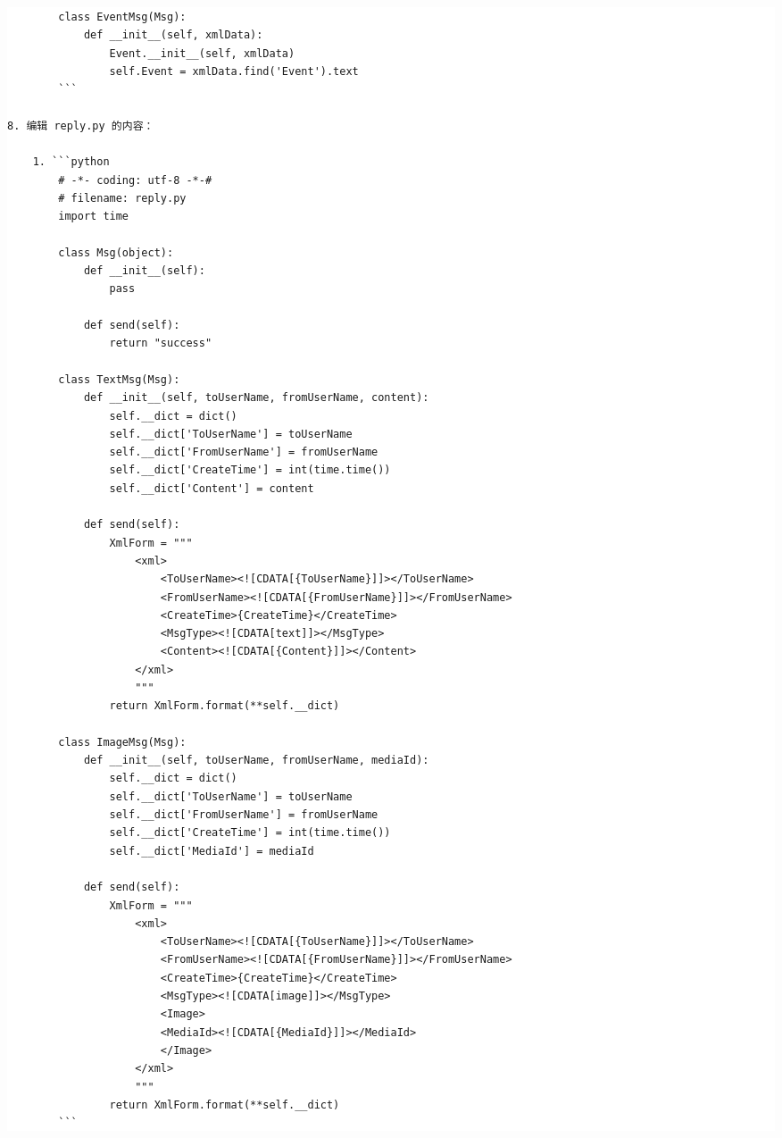             class EventMsg(Msg):
                def __init__(self, xmlData):
                    Event.__init__(self, xmlData)
                    self.Event = xmlData.find('Event').text
            ```

    8. 编辑 reply.py 的内容：

        1. ```python
            # -*- coding: utf-8 -*-#
            # filename: reply.py
            import time
            
            class Msg(object):
                def __init__(self):
                    pass
            
                def send(self):
                    return "success"
            
            class TextMsg(Msg):
                def __init__(self, toUserName, fromUserName, content):
                    self.__dict = dict()
                    self.__dict['ToUserName'] = toUserName
                    self.__dict['FromUserName'] = fromUserName
                    self.__dict['CreateTime'] = int(time.time())
                    self.__dict['Content'] = content
            
                def send(self):
                    XmlForm = """
                        <xml>
                            <ToUserName><![CDATA[{ToUserName}]]></ToUserName>
                            <FromUserName><![CDATA[{FromUserName}]]></FromUserName>
                            <CreateTime>{CreateTime}</CreateTime>
                            <MsgType><![CDATA[text]]></MsgType>
                            <Content><![CDATA[{Content}]]></Content>
                        </xml>
                        """
                    return XmlForm.format(**self.__dict)
            
            class ImageMsg(Msg):
                def __init__(self, toUserName, fromUserName, mediaId):
                    self.__dict = dict()
                    self.__dict['ToUserName'] = toUserName
                    self.__dict['FromUserName'] = fromUserName
                    self.__dict['CreateTime'] = int(time.time())
                    self.__dict['MediaId'] = mediaId
            
                def send(self):
                    XmlForm = """
                        <xml>
                            <ToUserName><![CDATA[{ToUserName}]]></ToUserName>
                            <FromUserName><![CDATA[{FromUserName}]]></FromUserName>
                            <CreateTime>{CreateTime}</CreateTime>
                            <MsgType><![CDATA[image]]></MsgType>
                            <Image>
                            <MediaId><![CDATA[{MediaId}]]></MediaId>
                            </Image>
                        </xml>
                        """
                    return XmlForm.format(**self.__dict)
            ```
